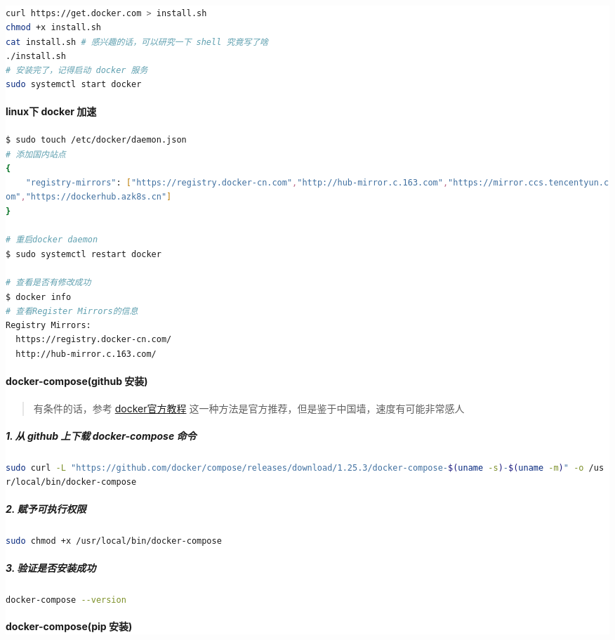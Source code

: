 ```bash
curl https://get.docker.com > install.sh
chmod +x install.sh
cat install.sh # 感兴趣的话，可以研究一下 shell 究竟写了啥
./install.sh 
# 安装完了，记得启动 docker 服务
sudo systemctl start docker 
```

#### linux下 docker 加速

```bash
$ sudo touch /etc/docker/daemon.json 
# 添加国内站点
{
    "registry-mirrors": ["https://registry.docker-cn.com","http://hub-mirror.c.163.com","https://mirror.ccs.tencentyun.com","https://dockerhub.azk8s.cn"]
}

# 重启docker daemon
$ sudo systemctl restart docker 

# 查看是否有修改成功
$ docker info 
# 查看Register Mirrors的信息
Registry Mirrors:
  https://registry.docker-cn.com/
  http://hub-mirror.c.163.com/
```

#### docker-compose(github 安装)

> 有条件的话，参考 [docker官方教程](https://docs.docker.com/compose/install/) 
> 这一种方法是官方推荐，但是鉴于中国墙，速度有可能非常感人

##### 1. 从 github 上下载 docker-compose 命令

```bash
sudo curl -L "https://github.com/docker/compose/releases/download/1.25.3/docker-compose-$(uname -s)-$(uname -m)" -o /usr/local/bin/docker-compose
```

##### 2. 赋予可执行权限

```bash
sudo chmod +x /usr/local/bin/docker-compose
```

##### 3. 验证是否安装成功

```bash
docker-compose --version
```

#### docker-compose(pip 安装)
